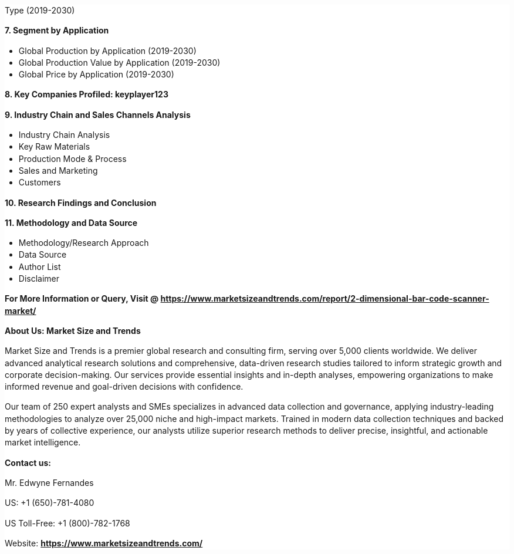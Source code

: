 Type (2019-2030)</li></ul><p><strong>7. Segment by Application</strong></p><ul><li>Global Production by Application (2019-2030)</li><li>Global Production Value by Application (2019-2030)</li><li>Global Price by Application (2019-2030)</li></ul><p><strong>8. Key Companies Profiled: keyplayer123</strong></p><p><strong>9. Industry Chain and Sales Channels Analysis</strong></p><ul><li>Industry Chain Analysis</li><li>Key Raw Materials</li><li>Production Mode &amp; Process</li><li>Sales and Marketing</li><li>Customers</li></ul><p><strong>10. Research Findings and Conclusion</strong></p><p><strong>11. Methodology and Data Source</strong></p><ul><li>Methodology/Research Approach</li><li>Data Source</li><li>Author List</li><li>Disclaimer</li></ul></p><p><strong>For More Information or Query, Visit @ <a href="https://www.marketsizeandtrends.com/report/2-dimensional-bar-code-scanner-market/">https://www.marketsizeandtrends.com/report/2-dimensional-bar-code-scanner-market/</a></strong></p><p><strong>About Us: Market Size and Trends</strong></p><p>Market Size and Trends is a premier global research and consulting firm, serving over 5,000 clients worldwide. We deliver advanced analytical research solutions and comprehensive, data-driven research studies tailored to inform strategic growth and corporate decision-making. Our services provide essential insights and in-depth analyses, empowering organizations to make informed revenue and goal-driven decisions with confidence.</p><p>Our team of 250 expert analysts and SMEs specializes in advanced data collection and governance, applying industry-leading methodologies to analyze over 25,000 niche and high-impact markets. Trained in modern data collection techniques and backed by years of collective experience, our analysts utilize superior research methods to deliver precise, insightful, and actionable market intelligence.</p><p><strong>Contact us:</strong></p><p>Mr. Edwyne Fernandes</p><p>US: +1 (650)-781-4080</p><p>US Toll-Free: +1 (800)-782-1768</p><p>Website: <strong><a href="https://www.marketsizeandtrends.com/">https://www.marketsizeandtrends.com/</a></strong></p>

